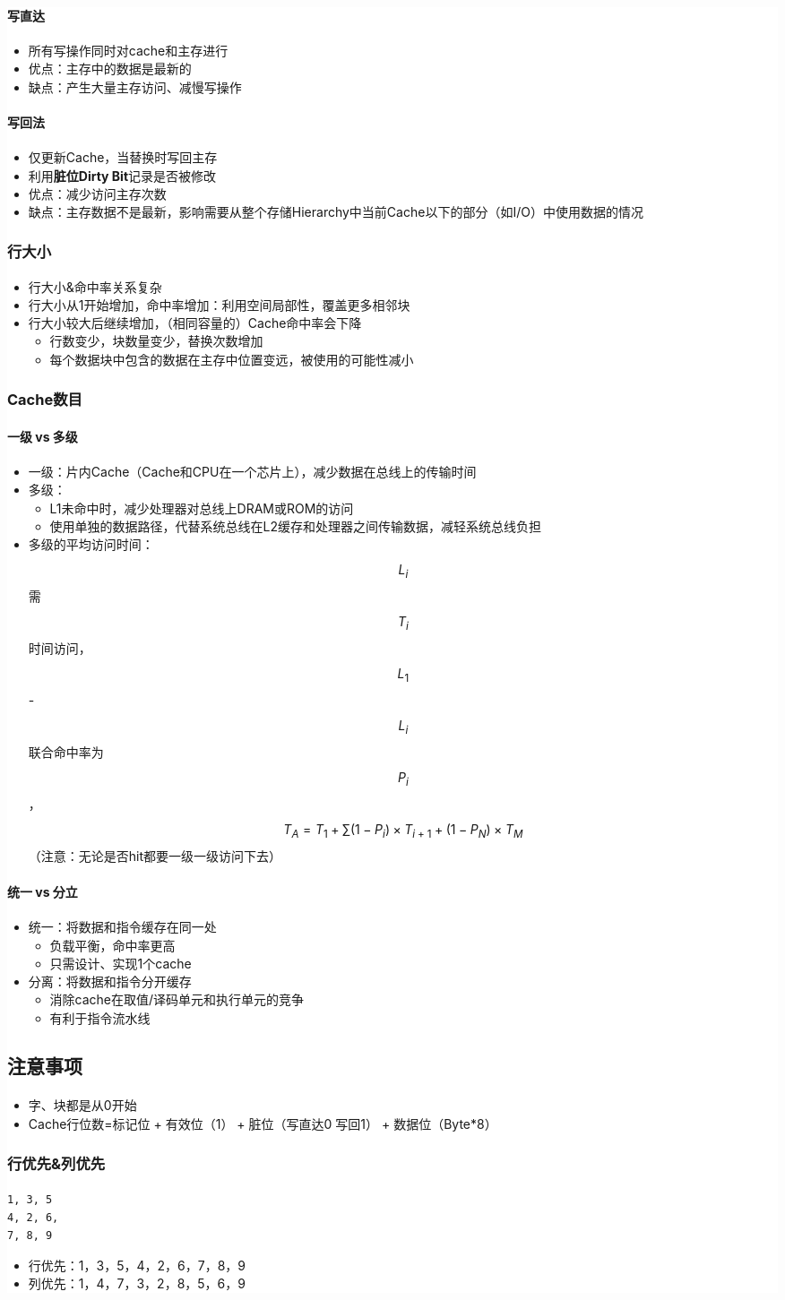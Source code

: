 #### 写直达

* 所有写操作同时对cache和主存进行
* 优点：主存中的数据是最新的
* 缺点：产生大量主存访问、减慢写操作

#### 写回法

* 仅更新Cache，当替换时写回主存
* 利用**脏位Dirty Bit**记录是否被修改
* 优点：减少访问主存次数
* 缺点：主存数据不是最新，影响需要从整个存储Hierarchy中当前Cache以下的部分（如I/O）中使用数据的情况

### 行大小

* 行大小&命中率关系复杂
* 行大小从1开始增加，命中率增加：利用空间局部性，覆盖更多相邻块
* 行大小较大后继续增加，（相同容量的）Cache命中率会下降
  * 行数变少，块数量变少，替换次数增加
  * 每个数据块中包含的数据在主存中位置变远，被使用的可能性减小

### Cache数目

#### 一级 vs 多级

* 一级：片内Cache（Cache和CPU在一个芯片上），减少数据在总线上的传输时间
* 多级：
  * L1未命中时，减少处理器对总线上DRAM或ROM的访问
  * 使用单独的数据路径，代替系统总线在L2缓存和处理器之间传输数据，减轻系统总线负担
* 多级的平均访问时间：$$L_i$$需$$T_i$$时间访问，$$L_1$$ - $$L_i$$联合命中率为$$P_i$$，$$T_A=T_1 + \sum (1-P_i) \times T_{i+1} + (1-P_N) \times T_M$$（注意：无论是否hit都要一级一级访问下去）

#### 统一 vs 分立

* 统一：将数据和指令缓存在同一处
  * 负载平衡，命中率更高
  * 只需设计、实现1个cache
* 分离：将数据和指令分开缓存
  * 消除cache在取值/译码单元和执行单元的竞争
  * 有利于指令流水线

## 注意事项

* 字、块都是从0开始
* Cache行位数=标记位 + 有效位（1） + 脏位（写直达0 写回1） + 数据位（Byte\*8）

### 行优先&列优先

```plaintext
1, 3, 5
4, 2, 6,
7, 8, 9
```

* 行优先：1，3，5，4，2，6，7，8，9
* 列优先：1，4，7，3，2，8，5，6，9
